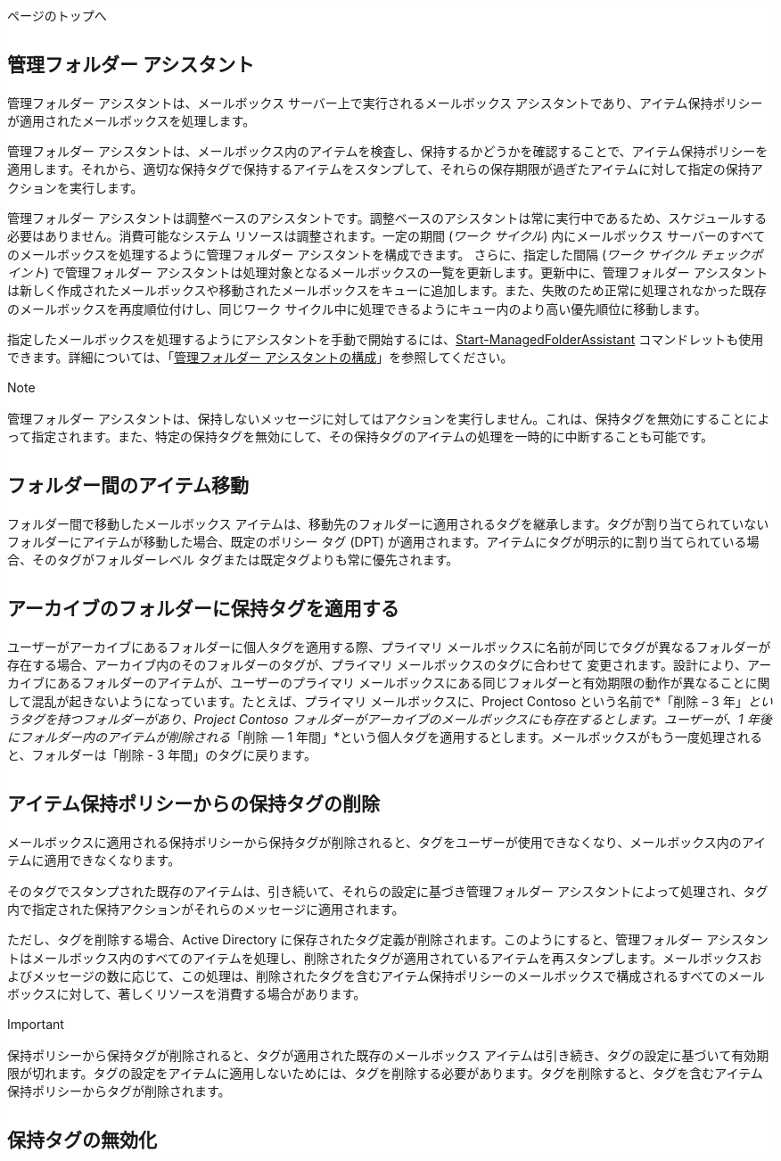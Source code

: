 ページのトップへ

## 管理フォルダー アシスタント

管理フォルダー アシスタントは、メールボックス サーバー上で実行されるメールボックス アシスタントであり、アイテム保持ポリシーが適用されたメールボックスを処理します。

管理フォルダー アシスタントは、メールボックス内のアイテムを検査し、保持するかどうかを確認することで、アイテム保持ポリシーを適用します。それから、適切な保持タグで保持するアイテムをスタンプして、それらの保存期限が過ぎたアイテムに対して指定の保持アクションを実行します。

管理フォルダー アシスタントは調整ベースのアシスタントです。調整ベースのアシスタントは常に実行中であるため、スケジュールする必要はありません。消費可能なシステム リソースは調整されます。一定の期間 (*ワーク サイクル*) 内にメールボックス サーバーのすべてのメールボックスを処理するように管理フォルダー アシスタントを構成できます。 さらに、指定した間隔 (*ワーク サイクル チェックポイント*) で管理フォルダー アシスタントは処理対象となるメールボックスの一覧を更新します。更新中に、管理フォルダー アシスタントは新しく作成されたメールボックスや移動されたメールボックスをキューに追加します。また、失敗のため正常に処理されなかった既存のメールボックスを再度順位付けし、同じワーク サイクル中に処理できるようにキュー内のより高い優先順位に移動します。

指定したメールボックスを処理するようにアシスタントを手動で開始するには、[Start-ManagedFolderAssistant](https://technet.microsoft.com/ja-jp/library/aa998864\(v=exchg.150\)) コマンドレットも使用できます。詳細については、「[管理フォルダー アシスタントの構成](configure-the-managed-folder-assistant-exchange-2013-help.md)」を参照してください。


> [!NOTE]  
> 管理フォルダー アシスタントは、保持しないメッセージに対してはアクションを実行しません。これは、保持タグを無効にすることによって指定されます。また、特定の保持タグを無効にして、その保持タグのアイテムの処理を一時的に中断することも可能です。



## フォルダー間のアイテム移動

フォルダー間で移動したメールボックス アイテムは、移動先のフォルダーに適用されるタグを継承します。タグが割り当てられていないフォルダーにアイテムが移動した場合、既定のポリシー タグ (DPT) が適用されます。アイテムにタグが明示的に割り当てられている場合、そのタグがフォルダーレベル タグまたは既定タグよりも常に優先されます。

## アーカイブのフォルダーに保持タグを適用する

ユーザーがアーカイブにあるフォルダーに個人タグを適用する際、プライマリ メールボックスに名前が同じでタグが異なるフォルダーが存在する場合、アーカイブ内のそのフォルダーのタグが、プライマリ メールボックスのタグに合わせて 変更されます。設計により、アーカイブにあるフォルダーのアイテムが、ユーザーのプライマリ メールボックスにある同じフォルダーと有効期限の動作が異なることに関して混乱が起きないようになっています。たとえば、プライマリ メールボックスに、Project Contoso という名前で*「削除 – 3 年」*というタグを持つフォルダーがあり、Project Contoso フォルダーがアーカイブのメールボックスにも存在するとします。ユーザーが、1 年後にフォルダー内のアイテムが削除される*「削除 — 1 年間」*という個人タグを適用するとします。メールボックスがもう一度処理されると、フォルダーは「削除 - 3 年間」のタグに戻ります。

## アイテム保持ポリシーからの保持タグの削除

メールボックスに適用される保持ポリシーから保持タグが削除されると、タグをユーザーが使用できなくなり、メールボックス内のアイテムに適用できなくなります。

そのタグでスタンプされた既存のアイテムは、引き続いて、それらの設定に基づき管理フォルダー アシスタントによって処理され、タグ内で指定された保持アクションがそれらのメッセージに適用されます。

ただし、タグを削除する場合、Active Directory に保存されたタグ定義が削除されます。このようにすると、管理フォルダー アシスタントはメールボックス内のすべてのアイテムを処理し、削除されたタグが適用されているアイテムを再スタンプします。メールボックスおよびメッセージの数に応じて、この処理は、削除されたタグを含むアイテム保持ポリシーのメールボックスで構成されるすべてのメールボックスに対して、著しくリソースを消費する場合があります。


> [!IMPORTANT]  
> 保持ポリシーから保持タグが削除されると、タグが適用された既存のメールボックス アイテムは引き続き、タグの設定に基づいて有効期限が切れます。タグの設定をアイテムに適用しないためには、タグを削除する必要があります。タグを削除すると、タグを含むアイテム保持ポリシーからタグが削除されます。



## 保持タグの無効化
